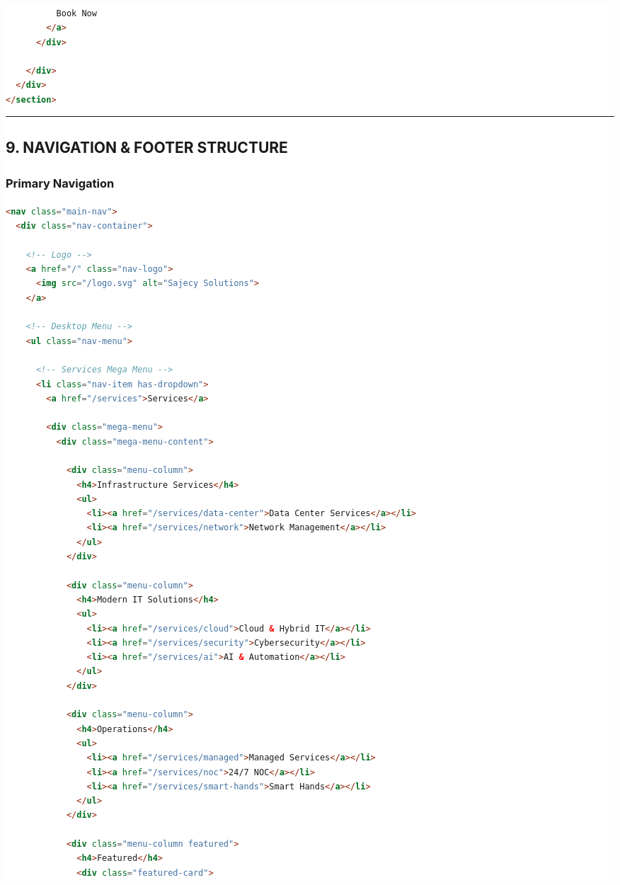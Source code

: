 ```html
          Book Now
        </a>
      </div>

    </div>
  </div>
</section>
```

---

## 9. NAVIGATION & FOOTER STRUCTURE

### Primary Navigation

```html
<nav class="main-nav">
  <div class="nav-container">

    <!-- Logo -->
    <a href="/" class="nav-logo">
      <img src="/logo.svg" alt="Sajecy Solutions">
    </a>

    <!-- Desktop Menu -->
    <ul class="nav-menu">

      <!-- Services Mega Menu -->
      <li class="nav-item has-dropdown">
        <a href="/services">Services</a>

        <div class="mega-menu">
          <div class="mega-menu-content">

            <div class="menu-column">
              <h4>Infrastructure Services</h4>
              <ul>
                <li><a href="/services/data-center">Data Center Services</a></li>
                <li><a href="/services/network">Network Management</a></li>
              </ul>
            </div>

            <div class="menu-column">
              <h4>Modern IT Solutions</h4>
              <ul>
                <li><a href="/services/cloud">Cloud & Hybrid IT</a></li>
                <li><a href="/services/security">Cybersecurity</a></li>
                <li><a href="/services/ai">AI & Automation</a></li>
              </ul>
            </div>

            <div class="menu-column">
              <h4>Operations</h4>
              <ul>
                <li><a href="/services/managed">Managed Services</a></li>
                <li><a href="/services/noc">24/7 NOC</a></li>
                <li><a href="/services/smart-hands">Smart Hands</a></li>
              </ul>
            </div>

            <div class="menu-column featured">
              <h4>Featured</h4>
              <div class="featured-card">
```